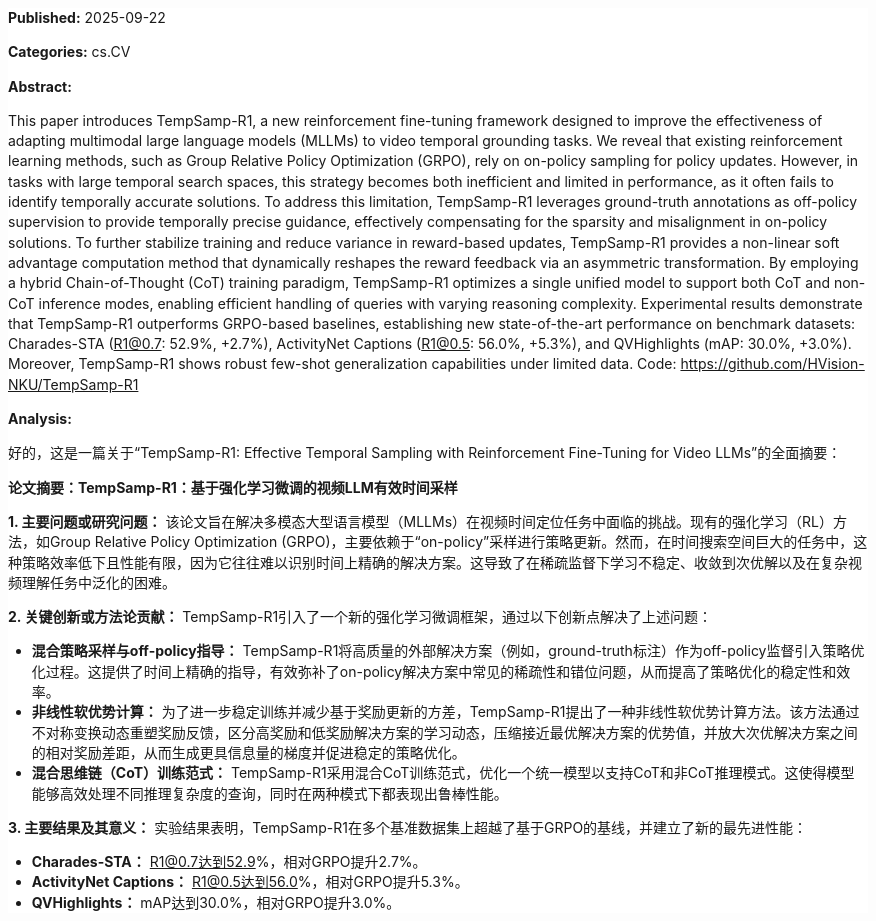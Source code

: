**Published:** 2025-09-22

**Categories:** cs.CV

**Abstract:**

This paper introduces TempSamp-R1, a new reinforcement fine-tuning framework
designed to improve the effectiveness of adapting multimodal large language
models (MLLMs) to video temporal grounding tasks. We reveal that existing
reinforcement learning methods, such as Group Relative Policy Optimization
(GRPO), rely on on-policy sampling for policy updates. However, in tasks with
large temporal search spaces, this strategy becomes both inefficient and
limited in performance, as it often fails to identify temporally accurate
solutions. To address this limitation, TempSamp-R1 leverages ground-truth
annotations as off-policy supervision to provide temporally precise guidance,
effectively compensating for the sparsity and misalignment in on-policy
solutions. To further stabilize training and reduce variance in reward-based
updates, TempSamp-R1 provides a non-linear soft advantage computation method
that dynamically reshapes the reward feedback via an asymmetric transformation.
By employing a hybrid Chain-of-Thought (CoT) training paradigm, TempSamp-R1
optimizes a single unified model to support both CoT and non-CoT inference
modes, enabling efficient handling of queries with varying reasoning
complexity. Experimental results demonstrate that TempSamp-R1 outperforms
GRPO-based baselines, establishing new state-of-the-art performance on
benchmark datasets: Charades-STA (R1@0.7: 52.9%, +2.7%), ActivityNet Captions
(R1@0.5: 56.0%, +5.3%), and QVHighlights (mAP: 30.0%, +3.0%). Moreover,
TempSamp-R1 shows robust few-shot generalization capabilities under limited
data. Code: https://github.com/HVision-NKU/TempSamp-R1

**Analysis:**

好的，这是一篇关于“TempSamp-R1: Effective Temporal Sampling with Reinforcement Fine-Tuning for Video LLMs”的全面摘要：

**论文摘要：TempSamp-R1：基于强化学习微调的视频LLM有效时间采样**

**1. 主要问题或研究问题：**
该论文旨在解决多模态大型语言模型（MLLMs）在视频时间定位任务中面临的挑战。现有的强化学习（RL）方法，如Group Relative Policy Optimization (GRPO)，主要依赖于“on-policy”采样进行策略更新。然而，在时间搜索空间巨大的任务中，这种策略效率低下且性能有限，因为它往往难以识别时间上精确的解决方案。这导致了在稀疏监督下学习不稳定、收敛到次优解以及在复杂视频理解任务中泛化的困难。

**2. 关键创新或方法论贡献：**
TempSamp-R1引入了一个新的强化学习微调框架，通过以下创新点解决了上述问题：

*   **混合策略采样与off-policy指导：** TempSamp-R1将高质量的外部解决方案（例如，ground-truth标注）作为off-policy监督引入策略优化过程。这提供了时间上精确的指导，有效弥补了on-policy解决方案中常见的稀疏性和错位问题，从而提高了策略优化的稳定性和效率。
*   **非线性软优势计算：** 为了进一步稳定训练并减少基于奖励更新的方差，TempSamp-R1提出了一种非线性软优势计算方法。该方法通过不对称变换动态重塑奖励反馈，区分高奖励和低奖励解决方案的学习动态，压缩接近最优解决方案的优势值，并放大次优解决方案之间的相对奖励差距，从而生成更具信息量的梯度并促进稳定的策略优化。
*   **混合思维链（CoT）训练范式：** TempSamp-R1采用混合CoT训练范式，优化一个统一模型以支持CoT和非CoT推理模式。这使得模型能够高效处理不同推理复杂度的查询，同时在两种模式下都表现出鲁棒性能。

**3. 主要结果及其意义：**
实验结果表明，TempSamp-R1在多个基准数据集上超越了基于GRPO的基线，并建立了新的最先进性能：

*   **Charades-STA：** R1@0.7达到52.9%，相对GRPO提升2.7%。
*   **ActivityNet Captions：** R1@0.5达到56.0%，相对GRPO提升5.3%。
*   **QVHighlights：** mAP达到30.0%，相对GRPO提升3.0%。
